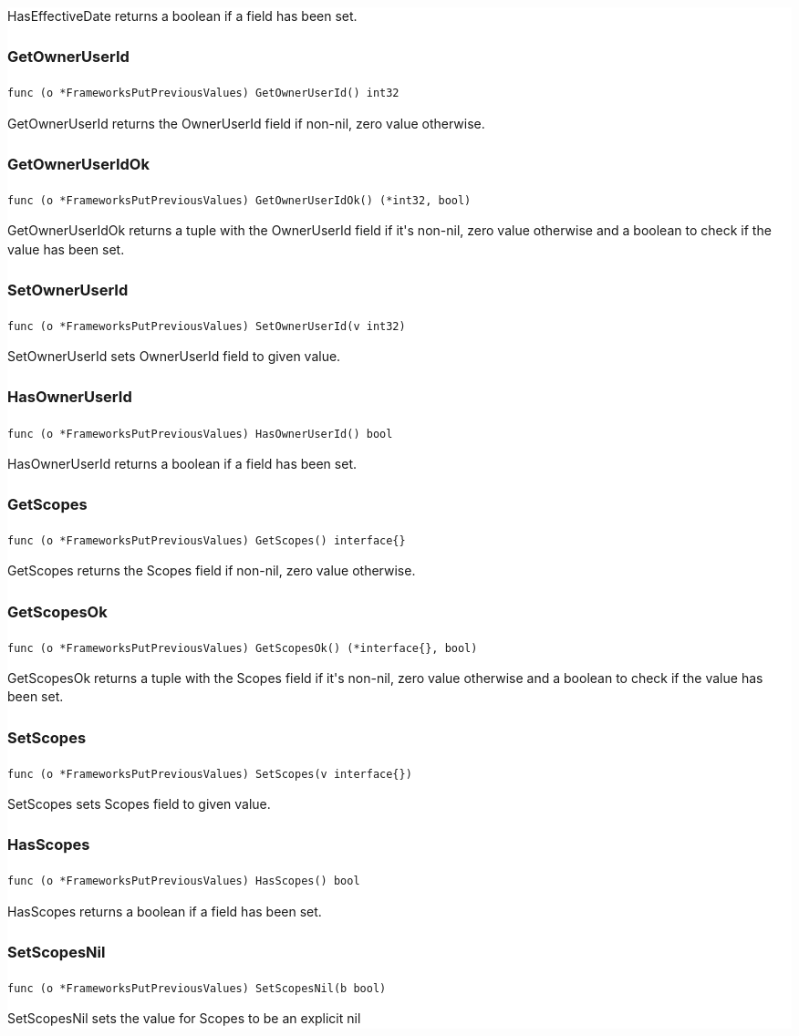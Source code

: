 HasEffectiveDate returns a boolean if a field has been set.

### GetOwnerUserId

`func (o *FrameworksPutPreviousValues) GetOwnerUserId() int32`

GetOwnerUserId returns the OwnerUserId field if non-nil, zero value otherwise.

### GetOwnerUserIdOk

`func (o *FrameworksPutPreviousValues) GetOwnerUserIdOk() (*int32, bool)`

GetOwnerUserIdOk returns a tuple with the OwnerUserId field if it's non-nil, zero value otherwise
and a boolean to check if the value has been set.

### SetOwnerUserId

`func (o *FrameworksPutPreviousValues) SetOwnerUserId(v int32)`

SetOwnerUserId sets OwnerUserId field to given value.

### HasOwnerUserId

`func (o *FrameworksPutPreviousValues) HasOwnerUserId() bool`

HasOwnerUserId returns a boolean if a field has been set.

### GetScopes

`func (o *FrameworksPutPreviousValues) GetScopes() interface{}`

GetScopes returns the Scopes field if non-nil, zero value otherwise.

### GetScopesOk

`func (o *FrameworksPutPreviousValues) GetScopesOk() (*interface{}, bool)`

GetScopesOk returns a tuple with the Scopes field if it's non-nil, zero value otherwise
and a boolean to check if the value has been set.

### SetScopes

`func (o *FrameworksPutPreviousValues) SetScopes(v interface{})`

SetScopes sets Scopes field to given value.

### HasScopes

`func (o *FrameworksPutPreviousValues) HasScopes() bool`

HasScopes returns a boolean if a field has been set.

### SetScopesNil

`func (o *FrameworksPutPreviousValues) SetScopesNil(b bool)`

 SetScopesNil sets the value for Scopes to be an explicit nil
